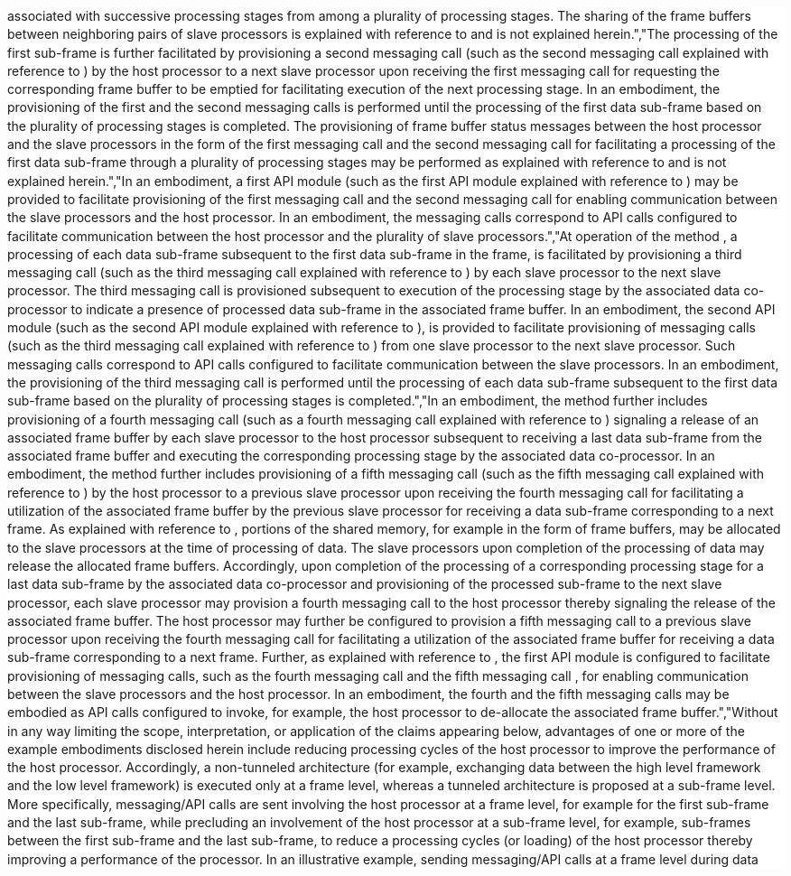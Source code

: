 associated with successive processing stages from among a plurality of processing stages. The sharing of the frame buffers between neighboring pairs of slave processors is explained with reference to  and is not explained herein.","The processing of the first sub-frame is further facilitated by provisioning a second messaging call (such as the second messaging call  explained with reference to ) by the host processor to a next slave processor upon receiving the first messaging call for requesting the corresponding frame buffer to be emptied for facilitating execution of the next processing stage. In an embodiment, the provisioning of the first and the second messaging calls is performed until the processing of the first data sub-frame based on the plurality of processing stages is completed. The provisioning of frame buffer status messages between the host processor and the slave processors in the form of the first messaging call and the second messaging call for facilitating a processing of the first data sub-frame through a plurality of processing stages may be performed as explained with reference to  and is not explained herein.","In an embodiment, a first API module (such as the first API module  explained with reference to ) may be provided to facilitate provisioning of the first messaging call and the second messaging call for enabling communication between the slave processors and the host processor. In an embodiment, the messaging calls correspond to API calls configured to facilitate communication between the host processor and the plurality of slave processors.","At operation  of the method , a processing of each data sub-frame subsequent to the first data sub-frame in the frame, is facilitated by provisioning a third messaging call (such as the third messaging call  explained with reference to ) by each slave processor to the next slave processor. The third messaging call is provisioned subsequent to execution of the processing stage by the associated data co-processor to indicate a presence of processed data sub-frame in the associated frame buffer. In an embodiment, the second API module (such as the second API module  explained with reference to ), is provided to facilitate provisioning of messaging calls (such as the third messaging call  explained with reference to ) from one slave processor to the next slave processor. Such messaging calls correspond to API calls configured to facilitate communication between the slave processors. In an embodiment, the provisioning of the third messaging call is performed until the processing of each data sub-frame subsequent to the first data sub-frame based on the plurality of processing stages is completed.","In an embodiment, the method  further includes provisioning of a fourth messaging call (such as a fourth messaging call  explained with reference to ) signaling a release of an associated frame buffer by each slave processor to the host processor subsequent to receiving a last data sub-frame from the associated frame buffer and executing the corresponding processing stage by the associated data co-processor. In an embodiment, the method  further includes provisioning of a fifth messaging call (such as the fifth messaging call  explained with reference to ) by the host processor to a previous slave processor upon receiving the fourth messaging call for facilitating a utilization of the associated frame buffer by the previous slave processor for receiving a data sub-frame corresponding to a next frame. As explained with reference to , portions of the shared memory, for example in the form of frame buffers, may be allocated to the slave processors at the time of processing of data. The slave processors upon completion of the processing of data may release the allocated frame buffers. Accordingly, upon completion of the processing of a corresponding processing stage for a last data sub-frame by the associated data co-processor and provisioning of the processed sub-frame to the next slave processor, each slave processor may provision a fourth messaging call to the host processor thereby signaling the release of the associated frame buffer. The host processor may further be configured to provision a fifth messaging call to a previous slave processor upon receiving the fourth messaging call for facilitating a utilization of the associated frame buffer for receiving a data sub-frame corresponding to a next frame. Further, as explained with reference to , the first API module  is configured to facilitate provisioning of messaging calls, such as the fourth messaging call  and the fifth messaging call , for enabling communication between the slave processors and the host processor. In an embodiment, the fourth and the fifth messaging calls may be embodied as API calls configured to invoke, for example, the host processor to de-allocate the associated frame buffer.","Without in any way limiting the scope, interpretation, or application of the claims appearing below, advantages of one or more of the example embodiments disclosed herein include reducing processing cycles of the host processor to improve the performance of the host processor. Accordingly, a non-tunneled architecture (for example, exchanging data between the high level framework and the low level framework) is executed only at a frame level, whereas a tunneled architecture is proposed at a sub-frame level. More specifically, messaging\/API calls are sent involving the host processor at a frame level, for example for the first sub-frame and the last sub-frame, while precluding an involvement of the host processor at a sub-frame level, for example, sub-frames between the first sub-frame and the last sub-frame, to reduce a processing cycles (or loading) of the host processor thereby improving a performance of the processor. In an illustrative example, sending messaging\/API calls at a frame level during data